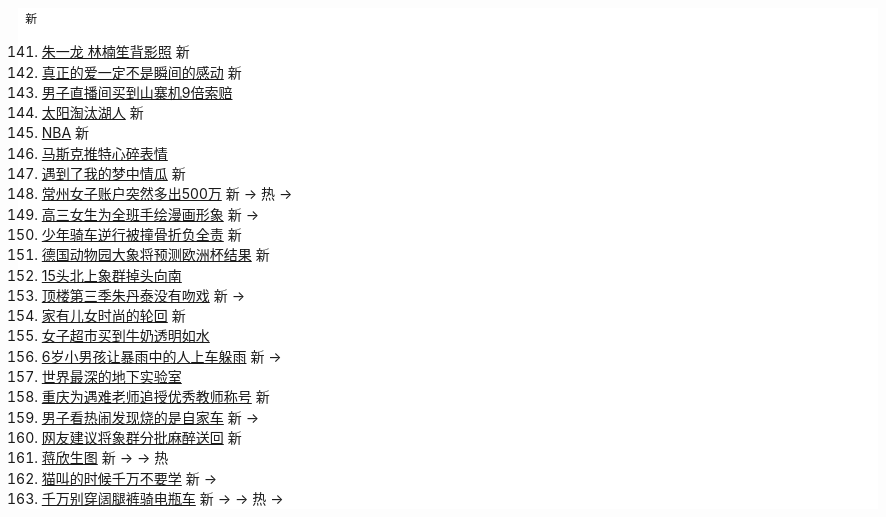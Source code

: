      新
141. [朱一龙 林楠笙背影照](https://s.weibo.com//weibo?q=%E6%9C%B1%E4%B8%80%E9%BE%99%20%E6%9E%97%E6%A5%A0%E7%AC%99%E8%83%8C%E5%BD%B1%E7%85%A7&Refer=top)
     新
142. [真正的爱一定不是瞬间的感动](https://s.weibo.com//weibo?q=%23%E7%9C%9F%E6%AD%A3%E7%9A%84%E7%88%B1%E4%B8%80%E5%AE%9A%E4%B8%8D%E6%98%AF%E7%9E%AC%E9%97%B4%E7%9A%84%E6%84%9F%E5%8A%A8%23&Refer=top)
     新
143. [男子直播间买到山寨机9倍索赔](https://s.weibo.com//weibo?q=%23%E7%94%B7%E5%AD%90%E7%9B%B4%E6%92%AD%E9%97%B4%E4%B9%B0%E5%88%B0%E5%B1%B1%E5%AF%A8%E6%9C%BA9%E5%80%8D%E7%B4%A2%E8%B5%94%23&Refer=top)
144. [太阳淘汰湖人](https://s.weibo.com//weibo?q=%23%E5%A4%AA%E9%98%B3%E6%B7%98%E6%B1%B0%E6%B9%96%E4%BA%BA%23&Refer=top)
     新
145. [NBA](https://s.weibo.com//weibo?q=NBA&Refer=top) 新
146. [马斯克推特心碎表情](https://s.weibo.com//weibo?q=%E9%A9%AC%E6%96%AF%E5%85%8B%E6%8E%A8%E7%89%B9%E5%BF%83%E7%A2%8E%E8%A1%A8%E6%83%85&Refer=top)
147. [遇到了我的梦中情瓜](https://s.weibo.com//weibo?q=%23%E9%81%87%E5%88%B0%E4%BA%86%E6%88%91%E7%9A%84%E6%A2%A6%E4%B8%AD%E6%83%85%E7%93%9C%23&Refer=top)
     新
148. [常州女子账户突然多出500万](https://s.weibo.com//weibo?q=%23%E5%B8%B8%E5%B7%9E%E5%A5%B3%E5%AD%90%E8%B4%A6%E6%88%B7%E7%AA%81%E7%84%B6%E5%A4%9A%E5%87%BA500%E4%B8%87%23&Refer=top)
     新 -> 热 ->
149. [高三女生为全班手绘漫画形象](https://s.weibo.com//weibo?q=%23%E9%AB%98%E4%B8%89%E5%A5%B3%E7%94%9F%E4%B8%BA%E5%85%A8%E7%8F%AD%E6%89%8B%E7%BB%98%E6%BC%AB%E7%94%BB%E5%BD%A2%E8%B1%A1%23&Refer=top)
     新 ->
150. [少年骑车逆行被撞骨折负全责](https://s.weibo.com//weibo?q=%23%E5%B0%91%E5%B9%B4%E9%AA%91%E8%BD%A6%E9%80%86%E8%A1%8C%E8%A2%AB%E6%92%9E%E9%AA%A8%E6%8A%98%E8%B4%9F%E5%85%A8%E8%B4%A3%23&Refer=top)
     新
151. [德国动物园大象将预测欧洲杯结果](https://s.weibo.com//weibo?q=%23%E5%BE%B7%E5%9B%BD%E5%8A%A8%E7%89%A9%E5%9B%AD%E5%A4%A7%E8%B1%A1%E5%B0%86%E9%A2%84%E6%B5%8B%E6%AC%A7%E6%B4%B2%E6%9D%AF%E7%BB%93%E6%9E%9C%23&Refer=top)
     新
152. [15头北上象群掉头向南](https://s.weibo.com//weibo?q=%2315%E5%A4%B4%E5%8C%97%E4%B8%8A%E8%B1%A1%E7%BE%A4%E6%8E%89%E5%A4%B4%E5%90%91%E5%8D%97%23&Refer=top)
153. [顶楼第三季朱丹泰没有吻戏](https://s.weibo.com//weibo?q=%23%E9%A1%B6%E6%A5%BC%E7%AC%AC%E4%B8%89%E5%AD%A3%E6%9C%B1%E4%B8%B9%E6%B3%B0%E6%B2%A1%E6%9C%89%E5%90%BB%E6%88%8F%23&Refer=top)
     新 ->
154. [家有儿女时尚的轮回](https://s.weibo.com//weibo?q=%E5%AE%B6%E6%9C%89%E5%84%BF%E5%A5%B3%E6%97%B6%E5%B0%9A%E7%9A%84%E8%BD%AE%E5%9B%9E&Refer=top)
     新
155. [女子超市买到牛奶透明如水](https://s.weibo.com//weibo?q=%23%E5%A5%B3%E5%AD%90%E8%B6%85%E5%B8%82%E4%B9%B0%E5%88%B0%E7%89%9B%E5%A5%B6%E9%80%8F%E6%98%8E%E5%A6%82%E6%B0%B4%23&Refer=top)
156. [6岁小男孩让暴雨中的人上车躲雨](https://s.weibo.com//weibo?q=%236%E5%B2%81%E5%B0%8F%E7%94%B7%E5%AD%A9%E8%AE%A9%E6%9A%B4%E9%9B%A8%E4%B8%AD%E7%9A%84%E4%BA%BA%E4%B8%8A%E8%BD%A6%E8%BA%B2%E9%9B%A8%23&Refer=top)
     新 ->
157. [世界最深的地下实验室](https://s.weibo.com//weibo?q=%23%E4%B8%96%E7%95%8C%E6%9C%80%E6%B7%B1%E7%9A%84%E5%9C%B0%E4%B8%8B%E5%AE%9E%E9%AA%8C%E5%AE%A4%23&Refer=top)
158. [重庆为遇难老师追授优秀教师称号](https://s.weibo.com//weibo?q=%23%E9%87%8D%E5%BA%86%E4%B8%BA%E9%81%87%E9%9A%BE%E8%80%81%E5%B8%88%E8%BF%BD%E6%8E%88%E4%BC%98%E7%A7%80%E6%95%99%E5%B8%88%E7%A7%B0%E5%8F%B7%23&Refer=top)
     新
159. [男子看热闹发现烧的是自家车](https://s.weibo.com//weibo?q=%23%E7%94%B7%E5%AD%90%E7%9C%8B%E7%83%AD%E9%97%B9%E5%8F%91%E7%8E%B0%E7%83%A7%E7%9A%84%E6%98%AF%E8%87%AA%E5%AE%B6%E8%BD%A6%23&Refer=top)
     新 ->
160. [网友建议将象群分批麻醉送回](https://s.weibo.com//weibo?q=%23%E7%BD%91%E5%8F%8B%E5%BB%BA%E8%AE%AE%E5%B0%86%E8%B1%A1%E7%BE%A4%E5%88%86%E6%89%B9%E9%BA%BB%E9%86%89%E9%80%81%E5%9B%9E%23&Refer=top)
     新
161. [蒋欣生图](https://s.weibo.com//weibo?q=%23%E8%92%8B%E6%AC%A3%E7%94%9F%E5%9B%BE%23&Refer=top)
     新 -> -> 热
162. [猫叫的时候千万不要学](https://s.weibo.com//weibo?q=%23%E7%8C%AB%E5%8F%AB%E7%9A%84%E6%97%B6%E5%80%99%E5%8D%83%E4%B8%87%E4%B8%8D%E8%A6%81%E5%AD%A6%23&Refer=top)
     新 ->
163. [千万别穿阔腿裤骑电瓶车](https://s.weibo.com//weibo?q=%23%E5%8D%83%E4%B8%87%E5%88%AB%E7%A9%BF%E9%98%94%E8%85%BF%E8%A3%A4%E9%AA%91%E7%94%B5%E7%93%B6%E8%BD%A6%23&Refer=top)
     新 -> -> 热 ->